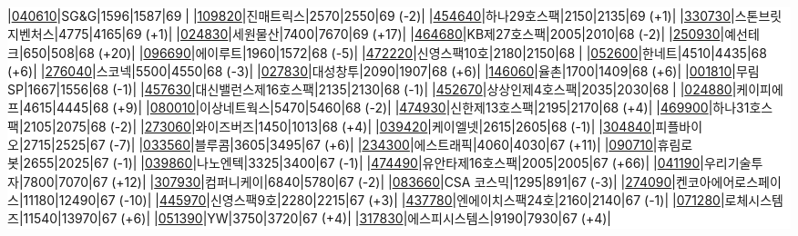 |[040610](https://finance.daum.net/quotes/A040610)|SG&G|1596|1587|69 |
|[109820](https://finance.daum.net/quotes/A109820)|진매트릭스|2570|2550|69 (-2)|
|[454640](https://finance.daum.net/quotes/A454640)|하나29호스팩|2150|2135|69 (+1)|
|[330730](https://finance.daum.net/quotes/A330730)|스톤브릿지벤처스|4775|4165|69 (+1)|
|[024830](https://finance.daum.net/quotes/A024830)|세원물산|7400|7670|69 (+17)|
|[464680](https://finance.daum.net/quotes/A464680)|KB제27호스팩|2005|2010|68 (-2)|
|[250930](https://finance.daum.net/quotes/A250930)|예선테크|650|508|68 (+20)|
|[096690](https://finance.daum.net/quotes/A096690)|에이루트|1960|1572|68 (-5)|
|[472220](https://finance.daum.net/quotes/A472220)|신영스팩10호|2180|2150|68 |
|[052600](https://finance.daum.net/quotes/A052600)|한네트|4510|4435|68 (+6)|
|[276040](https://finance.daum.net/quotes/A276040)|스코넥|5500|4550|68 (-3)|
|[027830](https://finance.daum.net/quotes/A027830)|대성창투|2090|1907|68 (+6)|
|[146060](https://finance.daum.net/quotes/A146060)|율촌|1700|1409|68 (+6)|
|[001810](https://finance.daum.net/quotes/A001810)|무림SP|1667|1556|68 (-1)|
|[457630](https://finance.daum.net/quotes/A457630)|대신밸런스제16호스팩|2135|2130|68 (-1)|
|[452670](https://finance.daum.net/quotes/A452670)|상상인제4호스팩|2035|2030|68 |
|[024880](https://finance.daum.net/quotes/A024880)|케이피에프|4615|4445|68 (+9)|
|[080010](https://finance.daum.net/quotes/A080010)|이상네트웍스|5470|5460|68 (-2)|
|[474930](https://finance.daum.net/quotes/A474930)|신한제13호스팩|2195|2170|68 (+4)|
|[469900](https://finance.daum.net/quotes/A469900)|하나31호스팩|2105|2075|68 (-2)|
|[273060](https://finance.daum.net/quotes/A273060)|와이즈버즈|1450|1013|68 (+4)|
|[039420](https://finance.daum.net/quotes/A039420)|케이엘넷|2615|2605|68 (-1)|
|[304840](https://finance.daum.net/quotes/A304840)|피플바이오|2715|2525|67 (-7)|
|[033560](https://finance.daum.net/quotes/A033560)|블루콤|3605|3495|67 (+6)|
|[234300](https://finance.daum.net/quotes/A234300)|에스트래픽|4060|4030|67 (+11)|
|[090710](https://finance.daum.net/quotes/A090710)|휴림로봇|2655|2025|67 (-1)|
|[039860](https://finance.daum.net/quotes/A039860)|나노엔텍|3325|3400|67 (-1)|
|[474490](https://finance.daum.net/quotes/A474490)|유안타제16호스팩|2005|2005|67 (+66)|
|[041190](https://finance.daum.net/quotes/A041190)|우리기술투자|7800|7070|67 (+12)|
|[307930](https://finance.daum.net/quotes/A307930)|컴퍼니케이|6840|5780|67 (-2)|
|[083660](https://finance.daum.net/quotes/A083660)|CSA 코스믹|1295|891|67 (-3)|
|[274090](https://finance.daum.net/quotes/A274090)|켄코아에어로스페이스|11180|12490|67 (-10)|
|[445970](https://finance.daum.net/quotes/A445970)|신영스팩9호|2280|2215|67 (+3)|
|[437780](https://finance.daum.net/quotes/A437780)|엔에이치스팩24호|2160|2140|67 (-1)|
|[071280](https://finance.daum.net/quotes/A071280)|로체시스템즈|11540|13970|67 (+6)|
|[051390](https://finance.daum.net/quotes/A051390)|YW|3750|3720|67 (+4)|
|[317830](https://finance.daum.net/quotes/A317830)|에스피시스템스|9190|7930|67 (+4)|